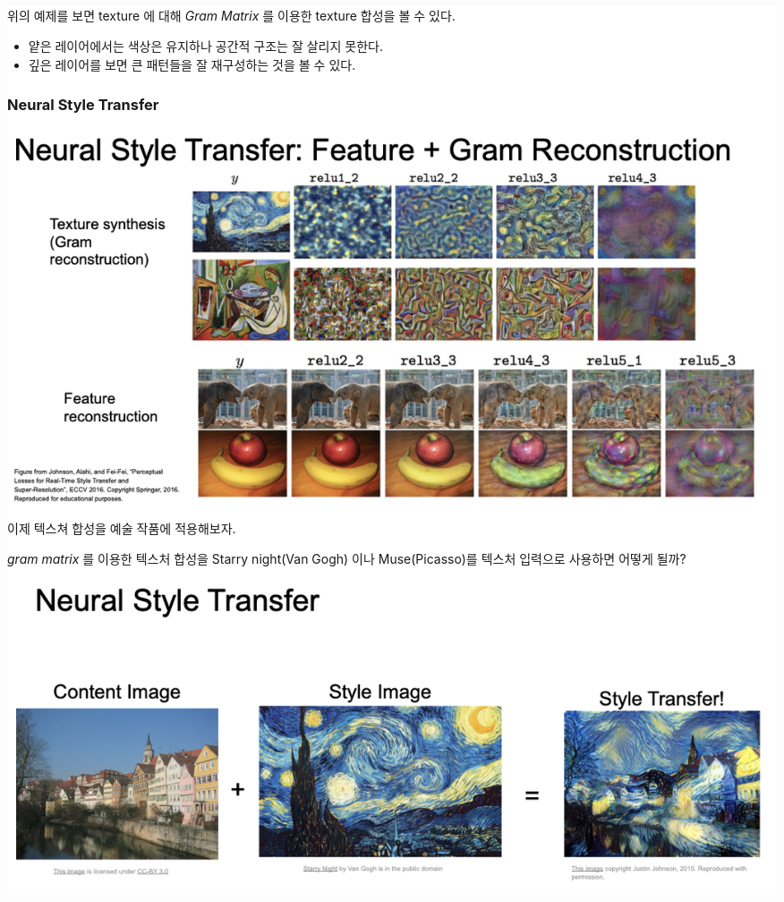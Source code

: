위의 예제를 보면 texture 에 대해 _Gram Matrix_ 를 이용한 texture 합성을 볼 수 있다.  

- 얕은 레이어에서는 색상은 유지하나 공간적 구조는 잘 살리지 못한다.
- 깊은 레이어를 보면 큰 패턴들을 잘 재구성하는 것을 볼 수 있다.

### Neural Style Transfer

![neural style transfer](./image39.png)

이제 텍스쳐 합성을 예술 작품에 적용해보자.

_gram matrix_ 를 이용한 텍스처 합성을 Starry night(Van Gogh) 이나 Muse(Picasso)를 텍스처 입력으로 사용하면 어떻게 될까?

![neural style transfer](./image40.png)
